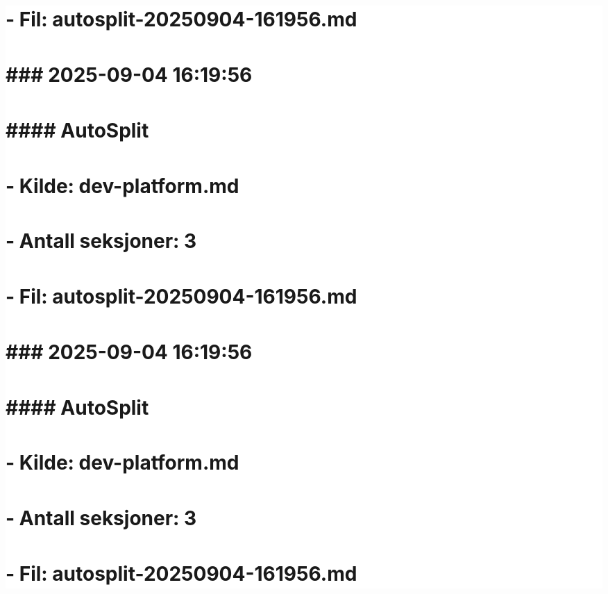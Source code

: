 # \- Fil: autosplit-20250904-161956.md

#

#

#

#

# \### 2025-09-04 16:19:56

# \#### AutoSplit

# \- Kilde: dev-platform.md

# \- Antall seksjoner: 3

# \- Fil: autosplit-20250904-161956.md

#

#

#

#

# \### 2025-09-04 16:19:56

# \#### AutoSplit

# \- Kilde: dev-platform.md

# \- Antall seksjoner: 3

# \- Fil: autosplit-20250904-161956.md

#

#

#

